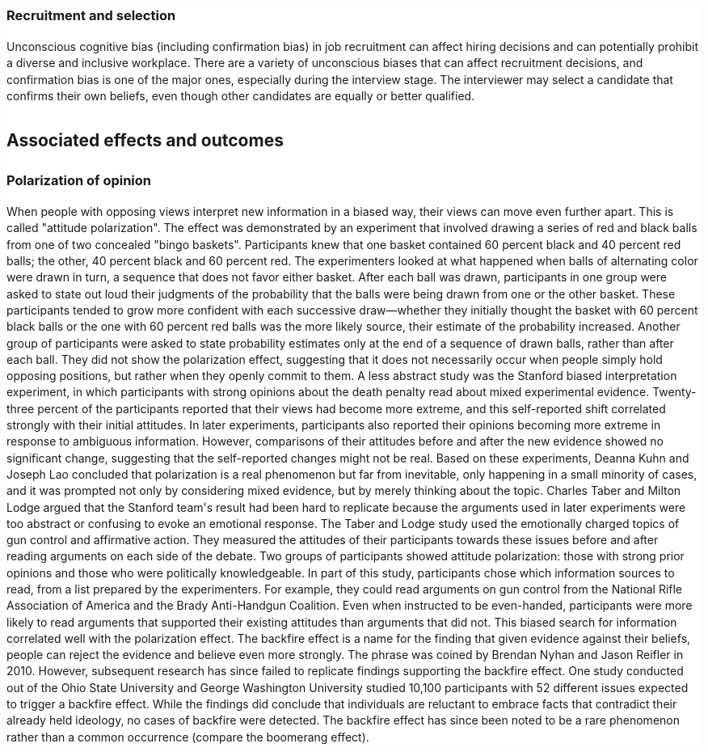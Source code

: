 
### Recruitment and selection
Unconscious cognitive bias (including confirmation bias) in job recruitment can affect hiring decisions and can potentially prohibit a diverse and inclusive workplace. There are a variety of unconscious biases that can affect recruitment decisions, and confirmation bias is one of the major ones, especially during the interview stage. The interviewer may select a candidate that confirms their own beliefs, even though other candidates are equally or better qualified.


## Associated effects and outcomes



### Polarization of opinion

When people with opposing views interpret new information in a biased way, their views can move even further apart. This is called "attitude polarization". The effect was demonstrated by an experiment that involved drawing a series of red and black balls from one of two concealed "bingo baskets". Participants knew that one basket contained 60 percent black and 40 percent red balls; the other, 40 percent black and 60 percent red. The experimenters looked at what happened when balls of alternating color were drawn in turn, a sequence that does not favor either basket. After each ball was drawn, participants in one group were asked to state out loud their judgments of the probability that the balls were being drawn from one or the other basket. These participants tended to grow more confident with each successive draw—whether they initially thought the basket with 60 percent black balls or the one with 60 percent red balls was the more likely source, their estimate of the probability increased. Another group of participants were asked to state probability estimates only at the end of a sequence of drawn balls, rather than after each ball. They did not show the polarization effect, suggesting that it does not necessarily occur when people simply hold opposing positions, but rather when they openly commit to them.
A less abstract study was the Stanford biased interpretation experiment, in which participants with strong opinions about the death penalty read about mixed experimental evidence. Twenty-three percent of the participants reported that their views had become more extreme, and this self-reported shift correlated strongly with their initial attitudes. In later experiments, participants also reported their opinions becoming more extreme in response to ambiguous information. However, comparisons of their attitudes before and after the new evidence showed no significant change, suggesting that the self-reported changes might not be real. Based on these experiments, Deanna Kuhn and Joseph Lao concluded that polarization is a real phenomenon but far from inevitable, only happening in a small minority of cases, and it was prompted not only by considering mixed evidence, but by merely thinking about the topic.
Charles Taber and Milton Lodge argued that the Stanford team's result had been hard to replicate because the arguments used in later experiments were too abstract or confusing to evoke an emotional response. The Taber and Lodge study used the emotionally charged topics of gun control and affirmative action. They measured the attitudes of their participants towards these issues before and after reading arguments on each side of the debate. Two groups of participants showed attitude polarization: those with strong prior opinions and those who were politically knowledgeable. In part of this study, participants chose which information sources to read, from a list prepared by the experimenters. For example, they could read arguments on gun control from the National Rifle Association of America and the Brady Anti-Handgun Coalition. Even when instructed to be even-handed, participants were more likely to read arguments that supported their existing attitudes than arguments that did not. This biased search for information correlated well with the polarization effect.
The backfire effect is a name for the finding that given evidence against their beliefs, people can reject the evidence and believe even more strongly. The phrase was coined by Brendan Nyhan and Jason Reifler in 2010. However, subsequent research has since failed to replicate findings supporting the backfire effect. One study conducted out of the Ohio State University and George Washington University studied 10,100 participants with 52 different issues expected to trigger a backfire effect. While the findings did conclude that individuals are reluctant to embrace facts that contradict their already held ideology, no cases of backfire were detected. The backfire effect has since been noted to be a rare phenomenon rather than a common occurrence (compare the boomerang effect).
